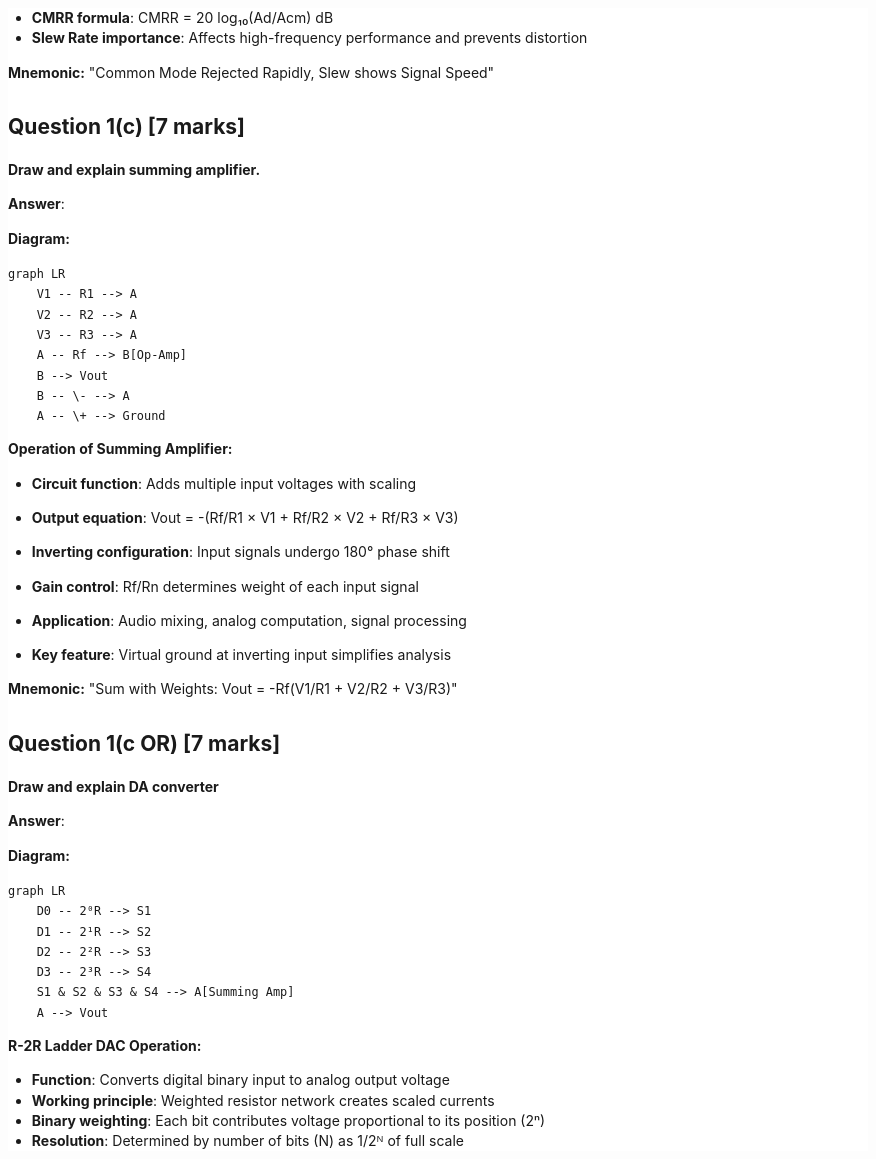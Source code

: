 - **CMRR formula**: CMRR = 20 log₁₀(Ad/Acm) dB
- **Slew Rate importance**: Affects high-frequency performance and prevents distortion

**Mnemonic:** "Common Mode Rejected Rapidly, Slew shows Signal Speed"

## Question 1(c) [7 marks]

**Draw and explain summing amplifier.**

**Answer**:

**Diagram:**

```mermaid
graph LR
    V1 -- R1 --> A
    V2 -- R2 --> A
    V3 -- R3 --> A
    A -- Rf --> B[Op-Amp]
    B --> Vout
    B -- \- --> A
    A -- \+ --> Ground
```

**Operation of Summing Amplifier:**

- **Circuit function**: Adds multiple input voltages with scaling
- **Output equation**: Vout = -(Rf/R1 × V1 + Rf/R2 × V2 + Rf/R3 × V3)
- **Inverting configuration**: Input signals undergo 180° phase shift
- **Gain control**: Rf/Rn determines weight of each input signal

- **Application**: Audio mixing, analog computation, signal processing
- **Key feature**: Virtual ground at inverting input simplifies analysis

**Mnemonic:** "Sum with Weights: Vout = -Rf(V1/R1 + V2/R2 + V3/R3)"

## Question 1(c OR) [7 marks]

**Draw and explain DA converter**

**Answer**:

**Diagram:**

```mermaid
graph LR
    D0 -- 2⁰R --> S1
    D1 -- 2¹R --> S2
    D2 -- 2²R --> S3
    D3 -- 2³R --> S4
    S1 & S2 & S3 & S4 --> A[Summing Amp]
    A --> Vout
```

**R-2R Ladder DAC Operation:**

- **Function**: Converts digital binary input to analog output voltage
- **Working principle**: Weighted resistor network creates scaled currents
- **Binary weighting**: Each bit contributes voltage proportional to its position (2ⁿ)
- **Resolution**: Determined by number of bits (N) as 1/2ᴺ of full scale
